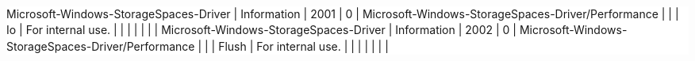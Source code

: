 Microsoft-Windows-StorageSpaces-Driver  |  Information  |  2001      |  0        |  Microsoft-Windows-StorageSpaces-Driver/Performance  |        |          |  Io         |  For internal use.                                                                                                                                                                                                                                                                                                                                                                                                                                                                                                                                                                                                                                                                                                                                                                                                                                                                                                                    |                                                                                                                                                                                                                                                          |                                                                                                                                                                                                                                                                                                                                                                                                                                                      |                                                                                                                                                                                                                                                                                                                                                                                                                                                                                                                                              |                                                                  |                                    |                                |
Microsoft-Windows-StorageSpaces-Driver  |  Information  |  2002      |  0        |  Microsoft-Windows-StorageSpaces-Driver/Performance  |        |          |  Flush      |  For internal use.                                                                                                                                                                                                                                                                                                                                                                                                                                                                                                                                                                                                                                                                                                                                                                                                                                                                                                                    |                                                                                                                                                                                                                                                          |                                                                                                                                                                                                                                                                                                                                                                                                                                                      |                                                                                                                                                                                                                                                                                                                                                                                                                                                                                                                                              |                                                                  |                                    |                                |